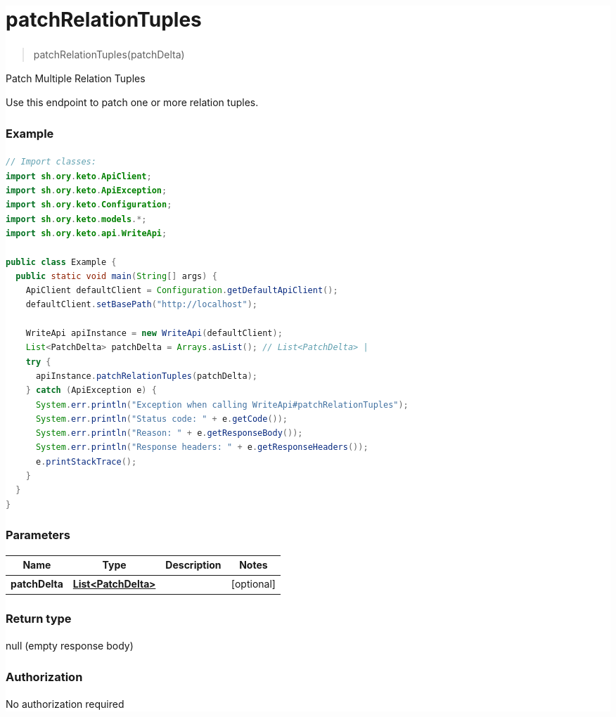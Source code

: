 <a name="patchRelationTuples"></a>
# **patchRelationTuples**
> patchRelationTuples(patchDelta)

Patch Multiple Relation Tuples

Use this endpoint to patch one or more relation tuples.

### Example
```java
// Import classes:
import sh.ory.keto.ApiClient;
import sh.ory.keto.ApiException;
import sh.ory.keto.Configuration;
import sh.ory.keto.models.*;
import sh.ory.keto.api.WriteApi;

public class Example {
  public static void main(String[] args) {
    ApiClient defaultClient = Configuration.getDefaultApiClient();
    defaultClient.setBasePath("http://localhost");

    WriteApi apiInstance = new WriteApi(defaultClient);
    List<PatchDelta> patchDelta = Arrays.asList(); // List<PatchDelta> | 
    try {
      apiInstance.patchRelationTuples(patchDelta);
    } catch (ApiException e) {
      System.err.println("Exception when calling WriteApi#patchRelationTuples");
      System.err.println("Status code: " + e.getCode());
      System.err.println("Reason: " + e.getResponseBody());
      System.err.println("Response headers: " + e.getResponseHeaders());
      e.printStackTrace();
    }
  }
}
```

### Parameters

| Name | Type | Description  | Notes |
|------------- | ------------- | ------------- | -------------|
| **patchDelta** | [**List&lt;PatchDelta&gt;**](PatchDelta.md)|  | [optional] |

### Return type

null (empty response body)

### Authorization

No authorization required
